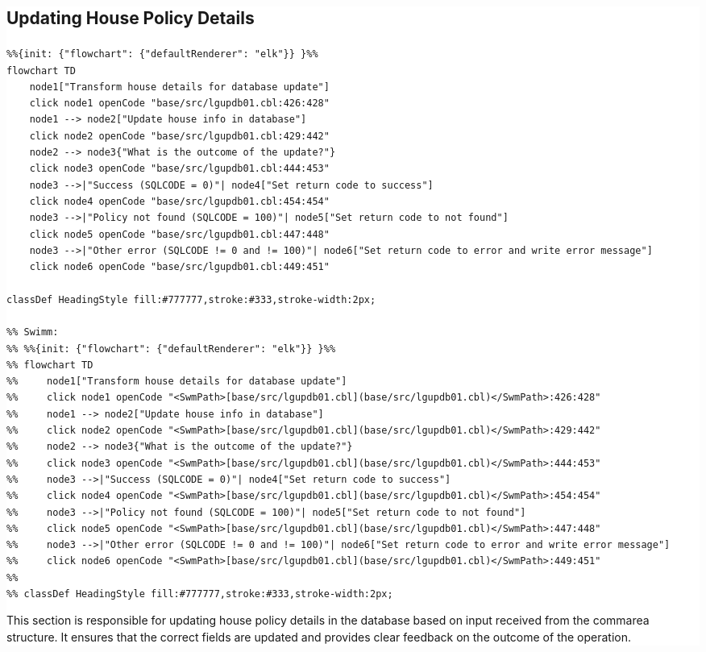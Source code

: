 
</SwmSnippet>

## Updating House Policy Details

```mermaid
%%{init: {"flowchart": {"defaultRenderer": "elk"}} }%%
flowchart TD
    node1["Transform house details for database update"]
    click node1 openCode "base/src/lgupdb01.cbl:426:428"
    node1 --> node2["Update house info in database"]
    click node2 openCode "base/src/lgupdb01.cbl:429:442"
    node2 --> node3{"What is the outcome of the update?"}
    click node3 openCode "base/src/lgupdb01.cbl:444:453"
    node3 -->|"Success (SQLCODE = 0)"| node4["Set return code to success"]
    click node4 openCode "base/src/lgupdb01.cbl:454:454"
    node3 -->|"Policy not found (SQLCODE = 100)"| node5["Set return code to not found"]
    click node5 openCode "base/src/lgupdb01.cbl:447:448"
    node3 -->|"Other error (SQLCODE != 0 and != 100)"| node6["Set return code to error and write error message"]
    click node6 openCode "base/src/lgupdb01.cbl:449:451"

classDef HeadingStyle fill:#777777,stroke:#333,stroke-width:2px;

%% Swimm:
%% %%{init: {"flowchart": {"defaultRenderer": "elk"}} }%%
%% flowchart TD
%%     node1["Transform house details for database update"]
%%     click node1 openCode "<SwmPath>[base/src/lgupdb01.cbl](base/src/lgupdb01.cbl)</SwmPath>:426:428"
%%     node1 --> node2["Update house info in database"]
%%     click node2 openCode "<SwmPath>[base/src/lgupdb01.cbl](base/src/lgupdb01.cbl)</SwmPath>:429:442"
%%     node2 --> node3{"What is the outcome of the update?"}
%%     click node3 openCode "<SwmPath>[base/src/lgupdb01.cbl](base/src/lgupdb01.cbl)</SwmPath>:444:453"
%%     node3 -->|"Success (SQLCODE = 0)"| node4["Set return code to success"]
%%     click node4 openCode "<SwmPath>[base/src/lgupdb01.cbl](base/src/lgupdb01.cbl)</SwmPath>:454:454"
%%     node3 -->|"Policy not found (SQLCODE = 100)"| node5["Set return code to not found"]
%%     click node5 openCode "<SwmPath>[base/src/lgupdb01.cbl](base/src/lgupdb01.cbl)</SwmPath>:447:448"
%%     node3 -->|"Other error (SQLCODE != 0 and != 100)"| node6["Set return code to error and write error message"]
%%     click node6 openCode "<SwmPath>[base/src/lgupdb01.cbl](base/src/lgupdb01.cbl)</SwmPath>:449:451"
%% 
%% classDef HeadingStyle fill:#777777,stroke:#333,stroke-width:2px;
```

This section is responsible for updating house policy details in the database based on input received from the commarea structure. It ensures that the correct fields are updated and provides clear feedback on the outcome of the operation.
